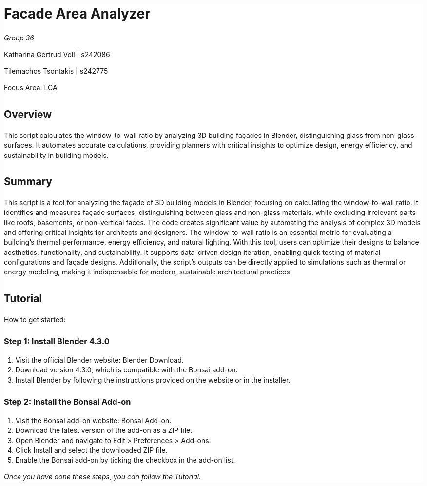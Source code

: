 
# **Facade Area Analyzer**

*Group 36*

Katharina Gertrud Voll | s242086

Tilemachos Tsontakis | s242775

Focus Area: LCA


## **Overview**
This script calculates the window-to-wall ratio by analyzing 3D building façades in Blender, distinguishing glass from non-glass surfaces. It automates accurate calculations, providing planners with critical insights to optimize design, energy efficiency, and sustainability in building models.


## **Summary**
This script is a tool for analyzing the façade of 3D building models in Blender, focusing on calculating the window-to-wall ratio. It identifies and measures façade surfaces, distinguishing between glass and non-glass materials, while excluding irrelevant parts like roofs, basements, or non-vertical faces. 
The code creates significant value by automating the analysis of complex 3D models and offering critical insights for architects and designers. The window-to-wall ratio is an essential metric for evaluating a building’s thermal performance, energy efficiency, and natural lighting. With this tool, users can optimize their designs to balance aesthetics, functionality, and sustainability. It supports data-driven design iteration, enabling quick testing of material configurations and façade designs. Additionally, the script’s outputs can be directly applied to simulations such as thermal or energy modeling, making it indispensable for modern, sustainable architectural practices.


## **Tutorial** 

How to get started: 

### **Step 1: Install Blender 4.3.0**
1.	Visit the official Blender website: Blender Download.
2.	Download version 4.3.0, which is compatible with the Bonsai add-on.
3.	Install Blender by following the instructions provided on the website or in the installer.

### **Step 2: Install the Bonsai Add-on**
1.	Visit the Bonsai add-on website: Bonsai Add-on.
2.	Download the latest version of the add-on as a ZIP file.
3.	Open Blender and navigate to Edit > Preferences > Add-ons.
4.	Click Install and select the downloaded ZIP file.
5.	Enable the Bonsai add-on by ticking the checkbox in the add-on list.



*Once you have done these steps, you can follow the Tutorial.*

